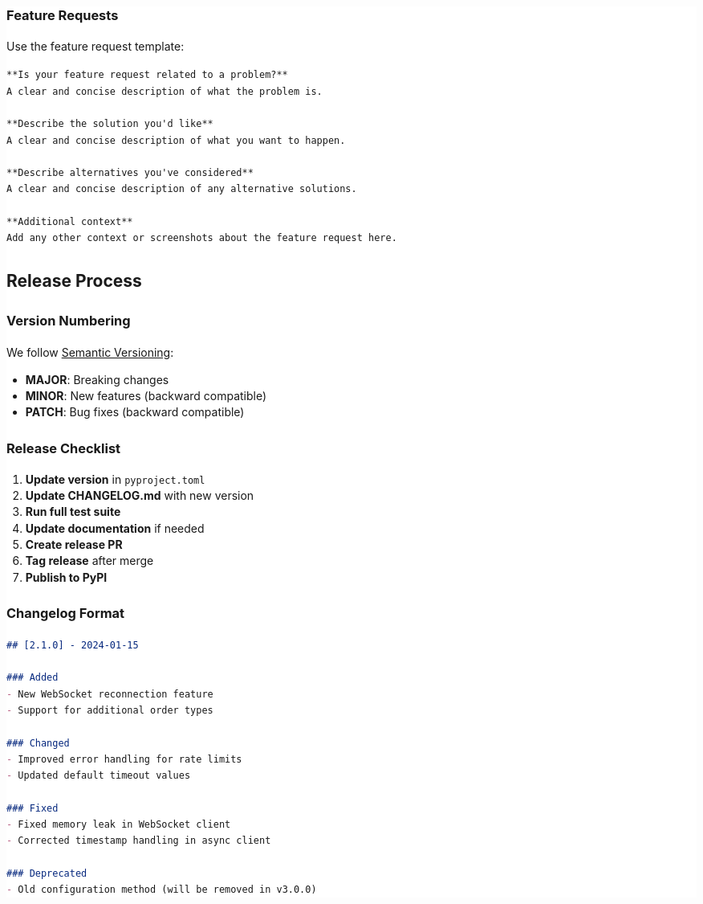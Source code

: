 ### Feature Requests

Use the feature request template:

```markdown
**Is your feature request related to a problem?**
A clear and concise description of what the problem is.

**Describe the solution you'd like**
A clear and concise description of what you want to happen.

**Describe alternatives you've considered**
A clear and concise description of any alternative solutions.

**Additional context**
Add any other context or screenshots about the feature request here.
```

## Release Process

### Version Numbering

We follow [Semantic Versioning](https://semver.org/):

- **MAJOR**: Breaking changes
- **MINOR**: New features (backward compatible)
- **PATCH**: Bug fixes (backward compatible)

### Release Checklist

1. **Update version** in `pyproject.toml`
2. **Update CHANGELOG.md** with new version
3. **Run full test suite**
4. **Update documentation** if needed
5. **Create release PR**
6. **Tag release** after merge
7. **Publish to PyPI**

### Changelog Format

```markdown
## [2.1.0] - 2024-01-15

### Added
- New WebSocket reconnection feature
- Support for additional order types

### Changed
- Improved error handling for rate limits
- Updated default timeout values

### Fixed
- Fixed memory leak in WebSocket client
- Corrected timestamp handling in async client

### Deprecated
- Old configuration method (will be removed in v3.0.0)
```
